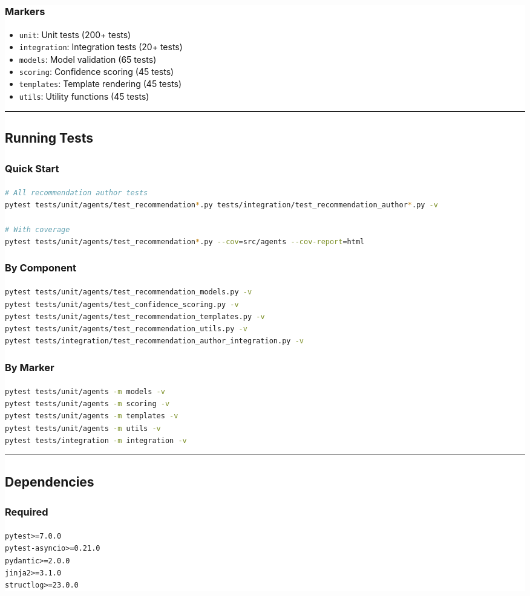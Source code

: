 ### Markers
- `unit`: Unit tests (200+ tests)
- `integration`: Integration tests (20+ tests)
- `models`: Model validation (65 tests)
- `scoring`: Confidence scoring (45 tests)
- `templates`: Template rendering (45 tests)
- `utils`: Utility functions (45 tests)

---

## Running Tests

### Quick Start
```bash
# All recommendation author tests
pytest tests/unit/agents/test_recommendation*.py tests/integration/test_recommendation_author*.py -v

# With coverage
pytest tests/unit/agents/test_recommendation*.py --cov=src/agents --cov-report=html
```

### By Component
```bash
pytest tests/unit/agents/test_recommendation_models.py -v
pytest tests/unit/agents/test_confidence_scoring.py -v
pytest tests/unit/agents/test_recommendation_templates.py -v
pytest tests/unit/agents/test_recommendation_utils.py -v
pytest tests/integration/test_recommendation_author_integration.py -v
```

### By Marker
```bash
pytest tests/unit/agents -m models -v
pytest tests/unit/agents -m scoring -v
pytest tests/unit/agents -m templates -v
pytest tests/unit/agents -m utils -v
pytest tests/integration -m integration -v
```

---

## Dependencies

### Required
```txt
pytest>=7.0.0
pytest-asyncio>=0.21.0
pydantic>=2.0.0
jinja2>=3.1.0
structlog>=23.0.0
```
